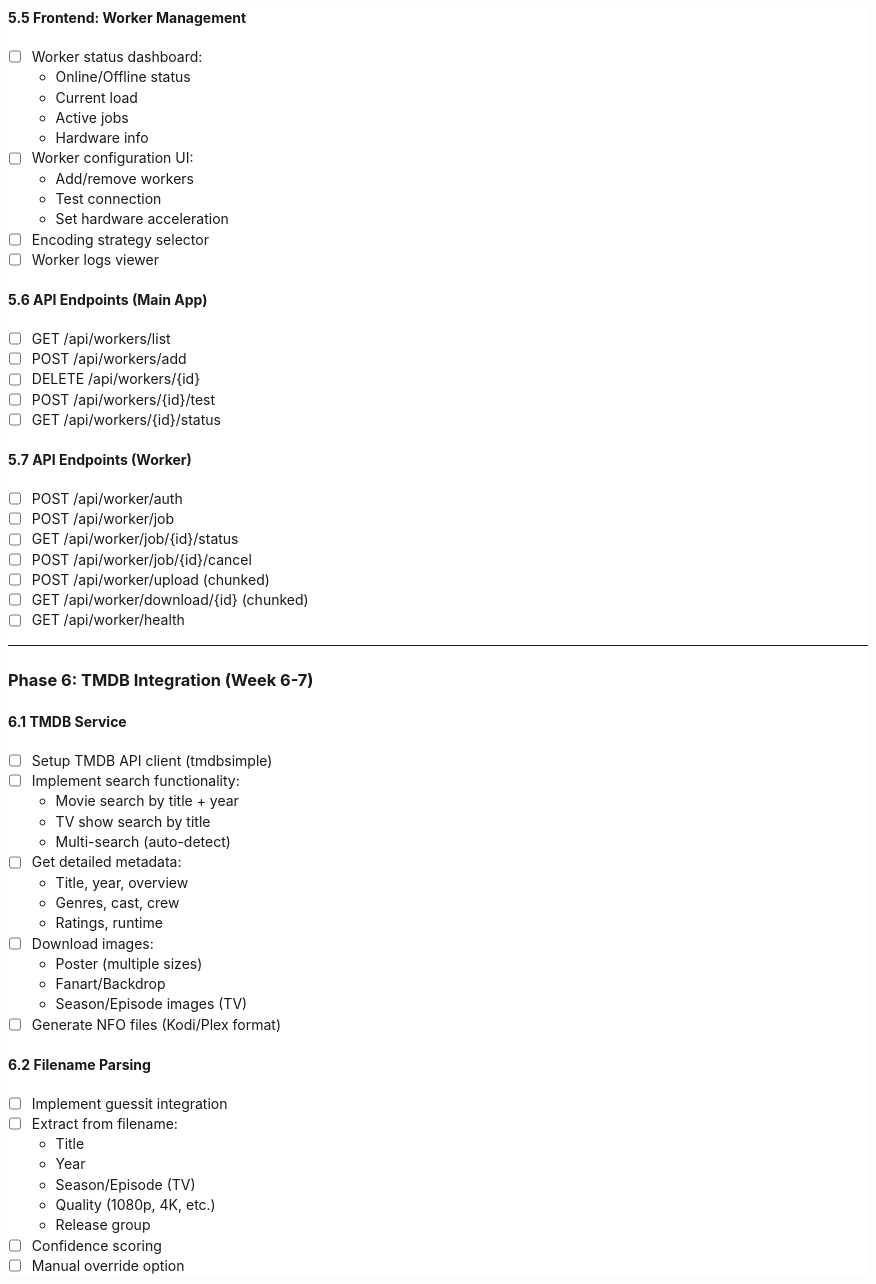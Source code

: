 #### 5.5 Frontend: Worker Management
- [ ] Worker status dashboard:
  - Online/Offline status
  - Current load
  - Active jobs
  - Hardware info
- [ ] Worker configuration UI:
  - Add/remove workers
  - Test connection
  - Set hardware acceleration
- [ ] Encoding strategy selector
- [ ] Worker logs viewer

#### 5.6 API Endpoints (Main App)
- [ ] GET /api/workers/list
- [ ] POST /api/workers/add
- [ ] DELETE /api/workers/{id}
- [ ] POST /api/workers/{id}/test
- [ ] GET /api/workers/{id}/status

#### 5.7 API Endpoints (Worker)
- [ ] POST /api/worker/auth
- [ ] POST /api/worker/job
- [ ] GET /api/worker/job/{id}/status
- [ ] POST /api/worker/job/{id}/cancel
- [ ] POST /api/worker/upload (chunked)
- [ ] GET /api/worker/download/{id} (chunked)
- [ ] GET /api/worker/health

---

### Phase 6: TMDB Integration (Week 6-7)

#### 6.1 TMDB Service
- [ ] Setup TMDB API client (tmdbsimple)
- [ ] Implement search functionality:
  - Movie search by title + year
  - TV show search by title
  - Multi-search (auto-detect)
- [ ] Get detailed metadata:
  - Title, year, overview
  - Genres, cast, crew
  - Ratings, runtime
- [ ] Download images:
  - Poster (multiple sizes)
  - Fanart/Backdrop
  - Season/Episode images (TV)
- [ ] Generate NFO files (Kodi/Plex format)

#### 6.2 Filename Parsing
- [ ] Implement guessit integration
- [ ] Extract from filename:
  - Title
  - Year
  - Season/Episode (TV)
  - Quality (1080p, 4K, etc.)
  - Release group
- [ ] Confidence scoring
- [ ] Manual override option
